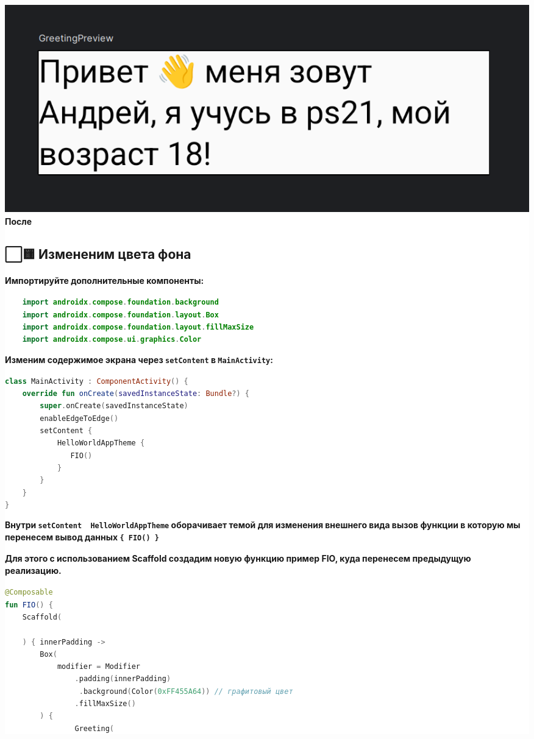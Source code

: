 ![alt text](image-37.png)
**После**

## ⬜🟨 Измененим цвета фона

**Импортируйте дополнительные компоненты:**
```kotlin
    import androidx.compose.foundation.background
    import androidx.compose.foundation.layout.Box
    import androidx.compose.foundation.layout.fillMaxSize
    import androidx.compose.ui.graphics.Color
```

**Изменим содержимое экрана через `setContent` в `MainActivity`:**
```kotlin
class MainActivity : ComponentActivity() {
    override fun onCreate(savedInstanceState: Bundle?) {
        super.onCreate(savedInstanceState)
        enableEdgeToEdge()
        setContent {
            HelloWorldAppTheme {
               FIO()
            }
        }
    }
}
```

**Внутри `setContent  HelloWorldAppTheme` оборачивает темой для изменения внешнего вида вызов функции в которую мы перенесем вывод данных `{
               FIO()
            }`**

**Для этого  с использованием Scaffold создадим новую функцию пример FIO, куда перенесем предыдущую реализацию.**
```kotlin
@Composable
fun FIO() {
    Scaffold(

    ) { innerPadding ->
        Box(
            modifier = Modifier
                .padding(innerPadding)
                 .background(Color(0xFF455A64)) // графитовый цвет
                .fillMaxSize()
        ) {
                Greeting(
```